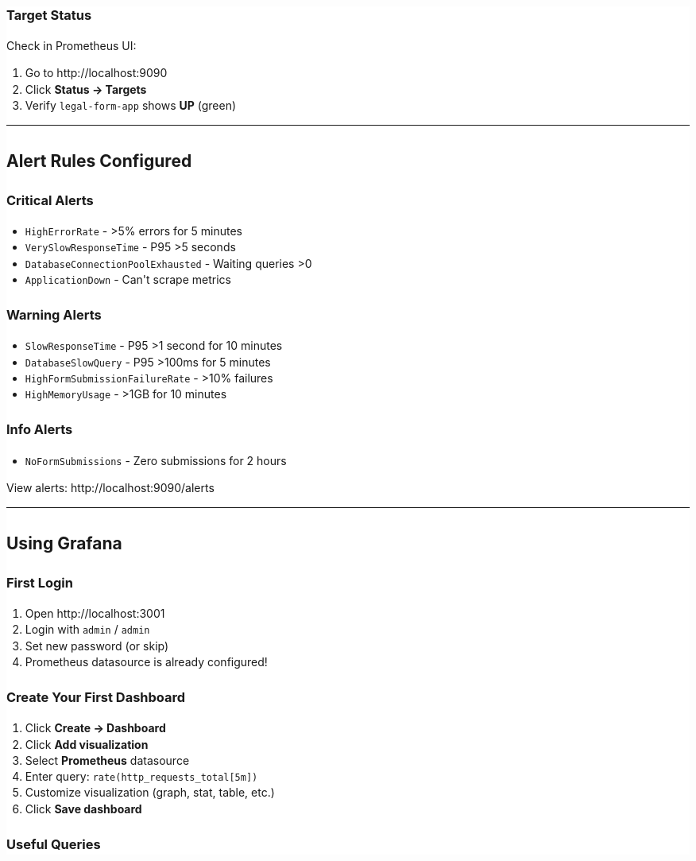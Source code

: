 ### Target Status

Check in Prometheus UI:
1. Go to http://localhost:9090
2. Click **Status → Targets**
3. Verify `legal-form-app` shows **UP** (green)

---

## Alert Rules Configured

### Critical Alerts
- `HighErrorRate` - >5% errors for 5 minutes
- `VerySlowResponseTime` - P95 >5 seconds
- `DatabaseConnectionPoolExhausted` - Waiting queries >0
- `ApplicationDown` - Can't scrape metrics

### Warning Alerts
- `SlowResponseTime` - P95 >1 second for 10 minutes
- `DatabaseSlowQuery` - P95 >100ms for 5 minutes
- `HighFormSubmissionFailureRate` - >10% failures
- `HighMemoryUsage` - >1GB for 10 minutes

### Info Alerts
- `NoFormSubmissions` - Zero submissions for 2 hours

View alerts: http://localhost:9090/alerts

---

## Using Grafana

### First Login

1. Open http://localhost:3001
2. Login with `admin` / `admin`
3. Set new password (or skip)
4. Prometheus datasource is already configured!

### Create Your First Dashboard

1. Click **Create → Dashboard**
2. Click **Add visualization**
3. Select **Prometheus** datasource
4. Enter query: `rate(http_requests_total[5m])`
5. Customize visualization (graph, stat, table, etc.)
6. Click **Save dashboard**

### Useful Queries
